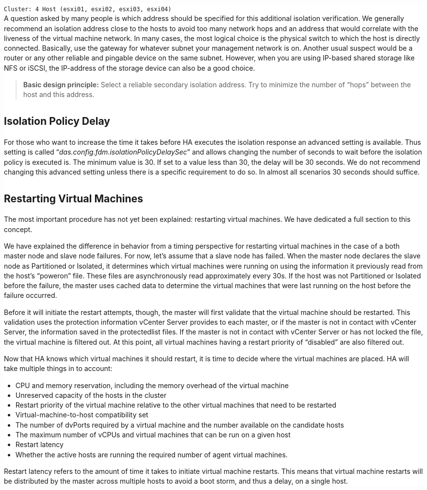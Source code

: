 ```Cluster: 4 Host (esxi01, esxi02, esxi03, esxi04)```<br>
A question asked by many people is which address should be specified for this additional isolation verification. We generally recommend an isolation address close to the hosts to avoid too many network hops and an address that would correlate with the liveness of the virtual machine network. In many cases, the most logical choice is the physical switch to which the host is directly connected. Basically, use the gateway for whatever subnet your management network is on. Another usual suspect would be a router or any other reliable and pingable device on the same subnet. However, when you are using IP-based shared storage like NFS or iSCSI, the IP-address of the storage device can also be a good choice.

> **Basic design principle:** Select a reliable secondary isolation address. Try to minimize the number of “hops” between the host and this address.

## Isolation Policy Delay

For those who want to increase the time it takes before HA executes the isolation response an advanced setting is available. Thus setting is called “_das.config.fdm.isolationPolicyDelaySec_” and allows changing the number of seconds to wait before the isolation policy is executed is. The minimum value is 30\. If set to a value less than 30, the delay will be 30 seconds. We do not recommend changing this advanced setting unless there is a specific requirement to do so. In almost all scenarios 30 seconds should suffice.

## Restarting Virtual Machines

The most important procedure has not yet been explained: restarting virtual machines. We have dedicated a full section to this concept.

We have explained the difference in behavior from a timing perspective for restarting virtual machines in the case of a both master node and slave node failures. For now, let’s assume that a slave node has failed. When the master node declares the slave node as Partitioned or Isolated, it determines which virtual machines were running on using the information it previously read from the host’s “poweron” file. These files are asynchronously read approximately every 30s. If the host was not Partitioned or Isolated before the failure, the master uses cached data to determine the virtual machines that were last running on the host before the failure occurred.

Before it will initiate the restart attempts, though, the master will first validate that the virtual machine should be restarted. This validation uses the protection information vCenter Server provides to each master, or if the master is not in contact with vCenter Server, the information saved in the protectedlist files. If the master is not in contact with vCenter Server or has not locked the file, the virtual machine is filtered out. At this point, all virtual machines having a restart priority of “disabled” are also filtered out.

Now that HA knows which virtual machines it should restart, it is time to decide where the virtual machines are placed. HA will take multiple things in to account:

* CPU and memory reservation, including the memory overhead of the virtual machine
* Unreserved capacity of the hosts in the cluster
* Restart priority of the virtual machine relative to the other virtual machines that need to be restarted
* Virtual-machine-to-host compatibility set
* The number of dvPorts required by a virtual machine and the number available on the candidate hosts
* The maximum number of vCPUs and virtual machines that can be run on a given host
* Restart latency
* Whether the active hosts are running the required number of agent virtual machines.

Restart latency refers to the amount of time it takes to initiate virtual machine restarts. This means that virtual machine restarts will be distributed by the master across multiple hosts to avoid a boot storm, and thus a delay, on a single host.

```